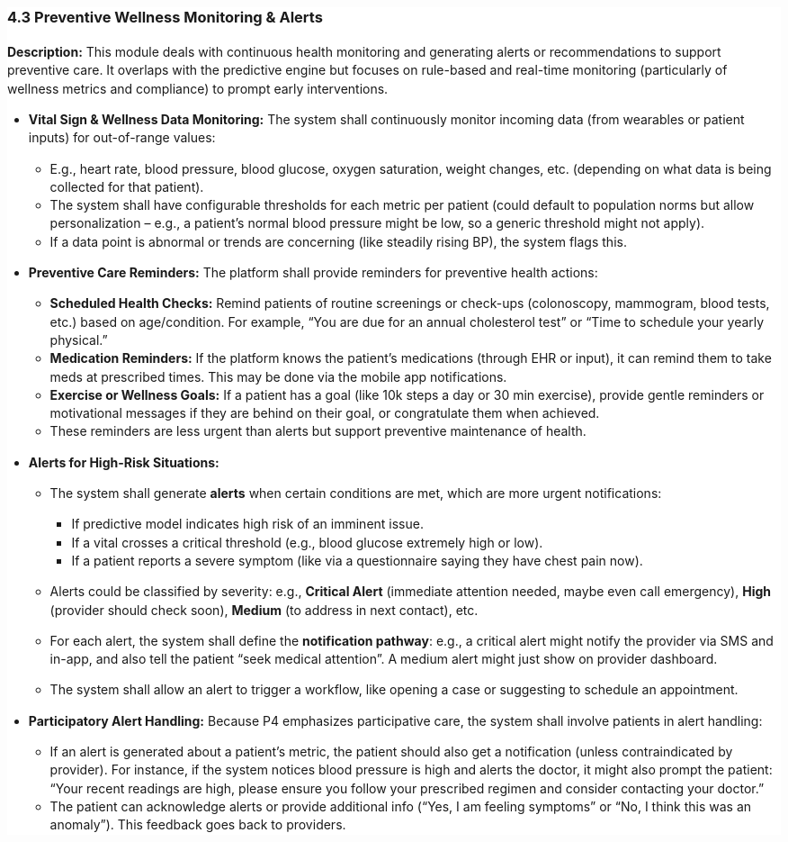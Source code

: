 ### 4.3 Preventive Wellness Monitoring & Alerts

**Description:** This module deals with continuous health monitoring and generating alerts or recommendations to support preventive care. It overlaps with the predictive engine but focuses on rule-based and real-time monitoring (particularly of wellness metrics and compliance) to prompt early interventions.

- **Vital Sign & Wellness Data Monitoring:** The system shall continuously monitor incoming data (from wearables or patient inputs) for out-of-range values:

  - E.g., heart rate, blood pressure, blood glucose, oxygen saturation, weight changes, etc. (depending on what data is being collected for that patient).
  - The system shall have configurable thresholds for each metric per patient (could default to population norms but allow personalization – e.g., a patient’s normal blood pressure might be low, so a generic threshold might not apply).
  - If a data point is abnormal or trends are concerning (like steadily rising BP), the system flags this.

- **Preventive Care Reminders:** The platform shall provide reminders for preventive health actions:

  - **Scheduled Health Checks:** Remind patients of routine screenings or check-ups (colonoscopy, mammogram, blood tests, etc.) based on age/condition. For example, “You are due for an annual cholesterol test” or “Time to schedule your yearly physical.”
  - **Medication Reminders:** If the platform knows the patient’s medications (through EHR or input), it can remind them to take meds at prescribed times. This may be done via the mobile app notifications.
  - **Exercise or Wellness Goals:** If a patient has a goal (like 10k steps a day or 30 min exercise), provide gentle reminders or motivational messages if they are behind on their goal, or congratulate them when achieved.
  - These reminders are less urgent than alerts but support preventive maintenance of health.

- **Alerts for High-Risk Situations:**

  - The system shall generate **alerts** when certain conditions are met, which are more urgent notifications:

    - If predictive model indicates high risk of an imminent issue.
    - If a vital crosses a critical threshold (e.g., blood glucose extremely high or low).
    - If a patient reports a severe symptom (like via a questionnaire saying they have chest pain now).

  - Alerts could be classified by severity: e.g., **Critical Alert** (immediate attention needed, maybe even call emergency), **High** (provider should check soon), **Medium** (to address in next contact), etc.
  - For each alert, the system shall define the **notification pathway**: e.g., a critical alert might notify the provider via SMS and in-app, and also tell the patient “seek medical attention”. A medium alert might just show on provider dashboard.
  - The system shall allow an alert to trigger a workflow, like opening a case or suggesting to schedule an appointment.

- **Participatory Alert Handling:** Because P4 emphasizes participative care, the system shall involve patients in alert handling:

  - If an alert is generated about a patient’s metric, the patient should also get a notification (unless contraindicated by provider). For instance, if the system notices blood pressure is high and alerts the doctor, it might also prompt the patient: “Your recent readings are high, please ensure you follow your prescribed regimen and consider contacting your doctor.”
  - The patient can acknowledge alerts or provide additional info (“Yes, I am feeling symptoms” or “No, I think this was an anomaly”). This feedback goes back to providers.

